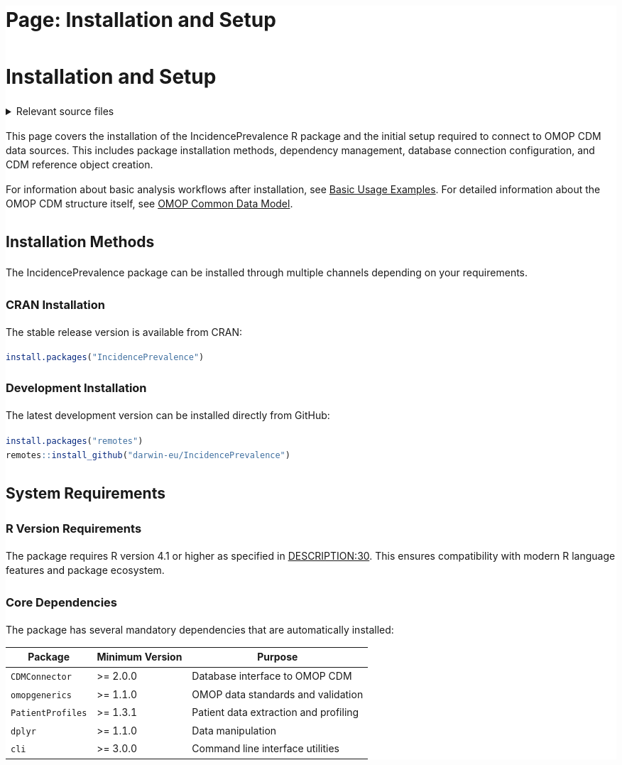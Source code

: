 # Page: Installation and Setup

# Installation and Setup

<details><summary>Relevant source files</summary></details>



This page covers the installation of the IncidencePrevalence R package and the initial setup required to connect to OMOP CDM data sources. This includes package installation methods, dependency management, database connection configuration, and CDM reference object creation.

For information about basic analysis workflows after installation, see [Basic Usage Examples](#2.2). For detailed information about the OMOP CDM structure itself, see [OMOP Common Data Model](#3.1).

## Installation Methods

The IncidencePrevalence package can be installed through multiple channels depending on your requirements.

### CRAN Installation

The stable release version is available from CRAN:

```r
install.packages("IncidencePrevalence")
```

### Development Installation

The latest development version can be installed directly from GitHub:

```r
install.packages("remotes")
remotes::install_github("darwin-eu/IncidencePrevalence")
```

## System Requirements

### R Version Requirements

The package requires R version 4.1 or higher as specified in [DESCRIPTION:30](). This ensures compatibility with modern R language features and package ecosystem.

### Core Dependencies

The package has several mandatory dependencies that are automatically installed:

| Package | Minimum Version | Purpose |
|---------|----------------|---------|
| `CDMConnector` | >= 2.0.0 | Database interface to OMOP CDM |
| `omopgenerics` | >= 1.1.0 | OMOP data standards and validation |
| `PatientProfiles` | >= 1.3.1 | Patient data extraction and profiling |
| `dplyr` | >= 1.1.0 | Data manipulation |
| `cli` | >= 3.0.0 | Command line interface utilities |
